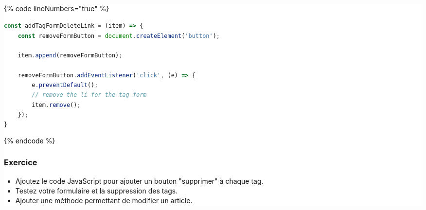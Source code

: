 {% code lineNumbers="true" %}
```javascript
const addTagFormDeleteLink = (item) => {
    const removeFormButton = document.createElement('button');
    
    item.append(removeFormButton);

    removeFormButton.addEventListener('click', (e) => {
        e.preventDefault();
        // remove the li for the tag form
        item.remove();
    });
}
```
{% endcode %}

### Exercice

* Ajoutez le code JavaScript pour ajouter un bouton "supprimer" à chaque tag.
* Testez votre formulaire et la suppression des tags.
* Ajouter une méthode permettant de modifier un article.
